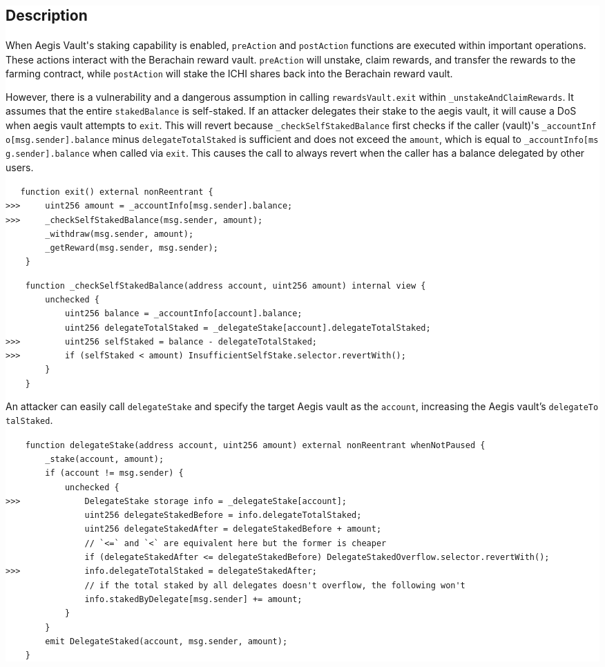 ## Description

When Aegis Vault's staking capability is enabled, `preAction` and `postAction` functions are executed within important operations. These actions interact with the Berachain reward vault. `preAction` will unstake, claim rewards, and transfer the rewards to the farming contract, while `postAction` will stake the ICHI shares back into the Berachain reward vault.

However, there is a vulnerability and a dangerous assumption in calling `rewardsVault.exit` within `_unstakeAndClaimRewards`. It assumes that the entire `stakedBalance` is self-staked. If an attacker delegates their stake to the aegis vault, it will cause a DoS when aegis vault attempts to `exit`. This will revert because `_checkSelfStakedBalance` first checks if the caller (vault)'s `_accountInfo[msg.sender].balance` minus `delegateTotalStaked` is sufficient and does not exceed the `amount`, which is equal to `_accountInfo[msg.sender].balance` when called via `exit`. This causes the call to always revert when the caller has a balance delegated by other users.

```solidity
   function exit() external nonReentrant {
>>>     uint256 amount = _accountInfo[msg.sender].balance;
>>>     _checkSelfStakedBalance(msg.sender, amount);
        _withdraw(msg.sender, amount);
        _getReward(msg.sender, msg.sender);
    }
```

```solidity
    function _checkSelfStakedBalance(address account, uint256 amount) internal view {
        unchecked {
            uint256 balance = _accountInfo[account].balance;
            uint256 delegateTotalStaked = _delegateStake[account].delegateTotalStaked;
>>>         uint256 selfStaked = balance - delegateTotalStaked;
>>>         if (selfStaked < amount) InsufficientSelfStake.selector.revertWith();
        }
    }
```

An attacker can easily call `delegateStake` and specify the target Aegis vault as the `account`, increasing the Aegis vault’s `delegateTotalStaked`.

```solidity
    function delegateStake(address account, uint256 amount) external nonReentrant whenNotPaused {
        _stake(account, amount);
        if (account != msg.sender) {
            unchecked {
>>>             DelegateStake storage info = _delegateStake[account];
                uint256 delegateStakedBefore = info.delegateTotalStaked;
                uint256 delegateStakedAfter = delegateStakedBefore + amount;
                // `<=` and `<` are equivalent here but the former is cheaper
                if (delegateStakedAfter <= delegateStakedBefore) DelegateStakedOverflow.selector.revertWith();
>>>             info.delegateTotalStaked = delegateStakedAfter;
                // if the total staked by all delegates doesn't overflow, the following won't
                info.stakedByDelegate[msg.sender] += amount;
            }
        }
        emit DelegateStaked(account, msg.sender, amount);
    }
```
